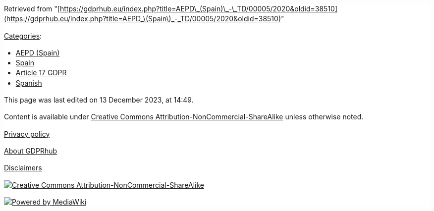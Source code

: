 Retrieved from "[https://gdprhub.eu/index.php?title=AEPD\_(Spain)\_-\_TD/00005/2020&oldid=38510](https://gdprhub.eu/index.php?title=AEPD_\(Spain\)_-_TD/00005/2020&oldid=38510)"

[Categories](/index.php?title=Special:Categories "Special:Categories"):

*   [AEPD (Spain)](/index.php?title=Category:AEPD_\(Spain\) "Category:AEPD (Spain)")
*   [Spain](/index.php?title=Category:Spain "Category:Spain")
*   [Article 17 GDPR](/index.php?title=Category:Article_17_GDPR "Category:Article 17 GDPR")
*   [Spanish](/index.php?title=Category:Spanish "Category:Spanish")

This page was last edited on 13 December 2023, at 14:49.

Content is available under [Creative Commons Attribution-NonCommercial-ShareAlike](https://creativecommons.org/licenses/by-nc-sa/4.0/) unless otherwise noted.

[Privacy policy](/index.php?title=GDPRhub:Privacy_policy)

[About GDPRhub](/index.php?title=GDPRhub:About)

[Disclaimers](/index.php?title=GDPRhub:General_disclaimer)

[![Creative Commons Attribution-NonCommercial-ShareAlike](/resources/assets/licenses/cc-by-nc-sa.png)](https://creativecommons.org/licenses/by-nc-sa/4.0/)

[![Powered by MediaWiki](/resources/assets/poweredby_mediawiki_88x31.png)](https://www.mediawiki.org/)